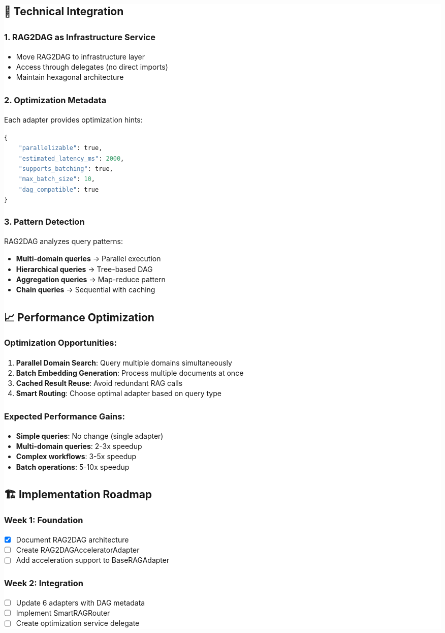 ## 🔧 Technical Integration

### 1. RAG2DAG as Infrastructure Service
- Move RAG2DAG to infrastructure layer
- Access through delegates (no direct imports)
- Maintain hexagonal architecture

### 2. Optimization Metadata
Each adapter provides optimization hints:
```python
{
    "parallelizable": true,
    "estimated_latency_ms": 2000,
    "supports_batching": true,
    "max_batch_size": 10,
    "dag_compatible": true
}
```

### 3. Pattern Detection
RAG2DAG analyzes query patterns:
- **Multi-domain queries** → Parallel execution
- **Hierarchical queries** → Tree-based DAG
- **Aggregation queries** → Map-reduce pattern
- **Chain queries** → Sequential with caching

## 📈 Performance Optimization

### Optimization Opportunities:
1. **Parallel Domain Search**: Query multiple domains simultaneously
2. **Batch Embedding Generation**: Process multiple documents at once
3. **Cached Result Reuse**: Avoid redundant RAG calls
4. **Smart Routing**: Choose optimal adapter based on query type

### Expected Performance Gains:
- **Simple queries**: No change (single adapter)
- **Multi-domain queries**: 2-3x speedup
- **Complex workflows**: 3-5x speedup
- **Batch operations**: 5-10x speedup

## 🏗️ Implementation Roadmap

### Week 1: Foundation
- [x] Document RAG2DAG architecture
- [ ] Create RAG2DAGAcceleratorAdapter
- [ ] Add acceleration support to BaseRAGAdapter

### Week 2: Integration
- [ ] Update 6 adapters with DAG metadata
- [ ] Implement SmartRAGRouter
- [ ] Create optimization service delegate
